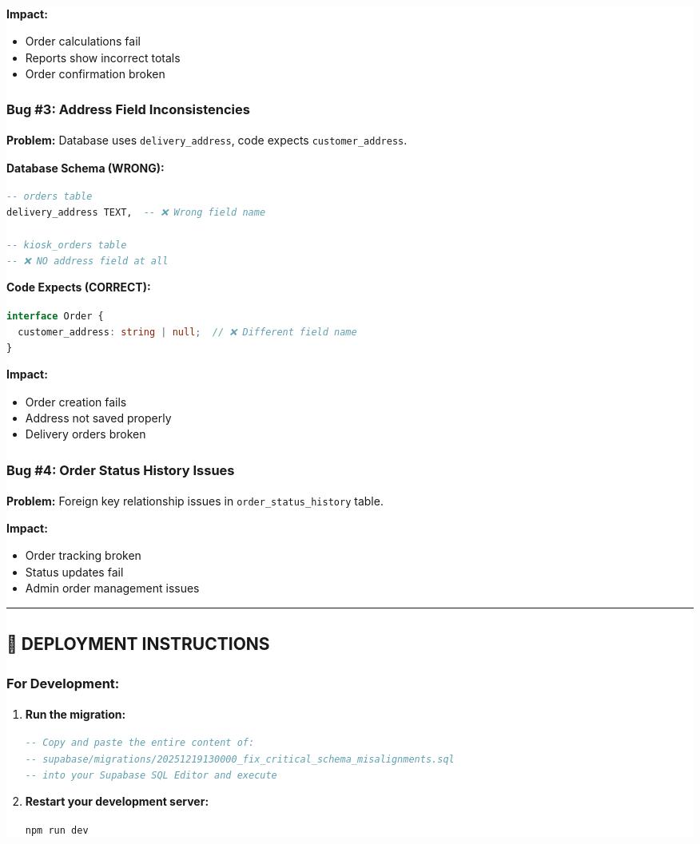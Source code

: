 **Impact:**
- Order calculations fail
- Reports show incorrect totals
- Order confirmation broken

### **Bug #3: Address Field Inconsistencies**

**Problem:** Database uses `delivery_address`, code expects `customer_address`.

**Database Schema (WRONG):**
```sql
-- orders table
delivery_address TEXT,  -- ❌ Wrong field name

-- kiosk_orders table  
-- ❌ NO address field at all
```

**Code Expects (CORRECT):**
```typescript
interface Order {
  customer_address: string | null;  // ❌ Different field name
}
```

**Impact:**
- Order creation fails
- Address not saved properly
- Delivery orders broken

### **Bug #4: Order Status History Issues**

**Problem:** Foreign key relationship issues in `order_status_history` table.

**Impact:**
- Order tracking broken
- Status updates fail
- Admin order management issues

---

## 🚀 **DEPLOYMENT INSTRUCTIONS**

### **For Development:**

1. **Run the migration:**
   ```sql
   -- Copy and paste the entire content of:
   -- supabase/migrations/20251219130000_fix_critical_schema_misalignments.sql
   -- into your Supabase SQL Editor and execute
   ```

2. **Restart your development server:**
   ```bash
   npm run dev
   ```
